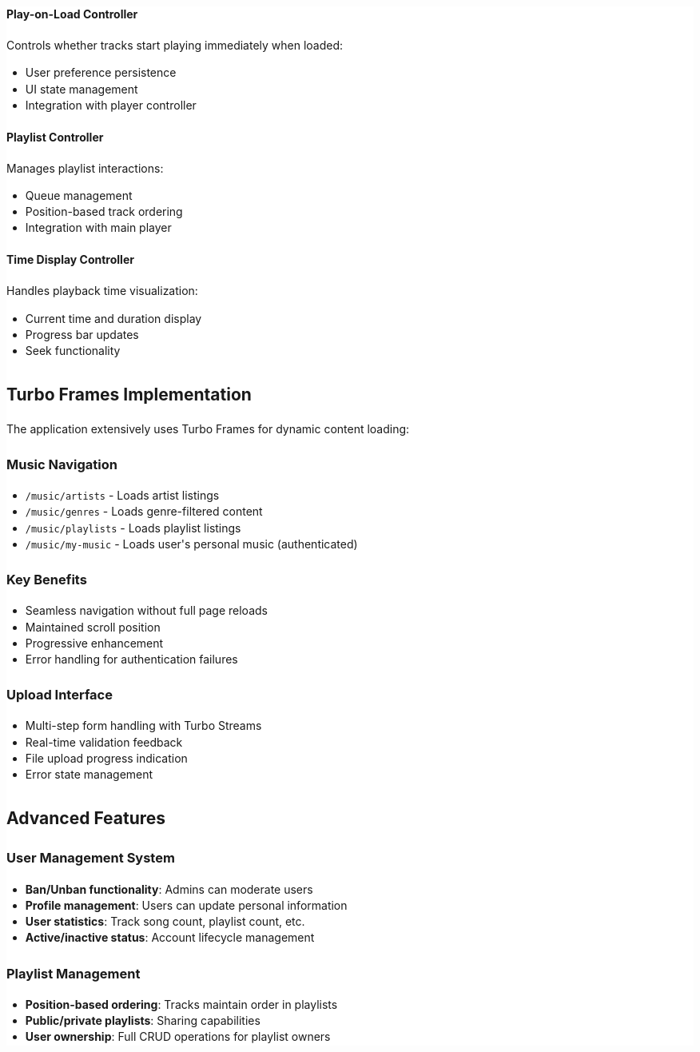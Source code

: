 #### Play-on-Load Controller
Controls whether tracks start playing immediately when loaded:
- User preference persistence
- UI state management
- Integration with player controller

#### Playlist Controller
Manages playlist interactions:
- Queue management
- Position-based track ordering
- Integration with main player

#### Time Display Controller
Handles playback time visualization:
- Current time and duration display
- Progress bar updates
- Seek functionality

## Turbo Frames Implementation

The application extensively uses Turbo Frames for dynamic content loading:

### Music Navigation
- `/music/artists` - Loads artist listings
- `/music/genres` - Loads genre-filtered content
- `/music/playlists` - Loads playlist listings
- `/music/my-music` - Loads user's personal music (authenticated)

### Key Benefits
- Seamless navigation without full page reloads
- Maintained scroll position
- Progressive enhancement
- Error handling for authentication failures

### Upload Interface
- Multi-step form handling with Turbo Streams
- Real-time validation feedback
- File upload progress indication
- Error state management

## Advanced Features

### User Management System
- **Ban/Unban functionality**: Admins can moderate users
- **Profile management**: Users can update personal information
- **User statistics**: Track song count, playlist count, etc.
- **Active/inactive status**: Account lifecycle management

### Playlist Management
- **Position-based ordering**: Tracks maintain order in playlists
- **Public/private playlists**: Sharing capabilities
- **User ownership**: Full CRUD operations for playlist owners
